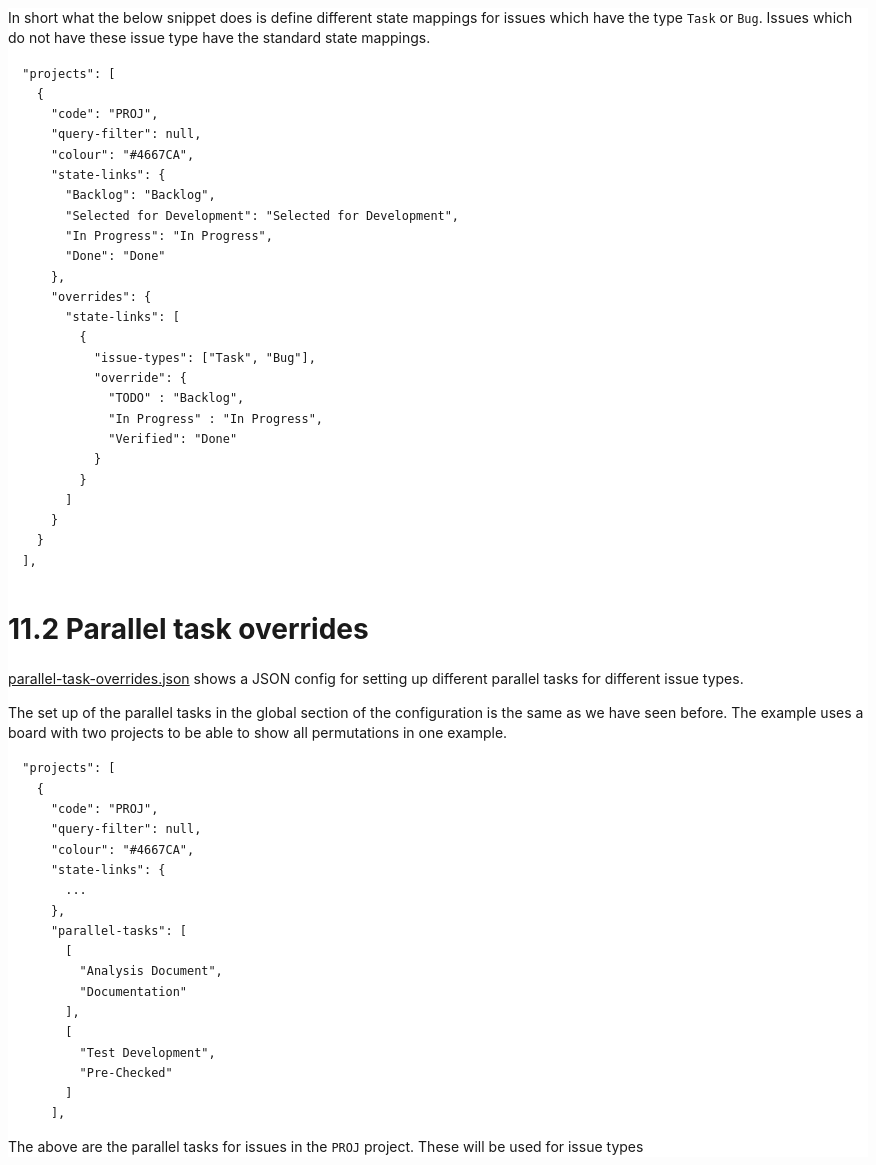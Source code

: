 In short what the below snippet does is define different state mappings for issues which have the type 
`Task` or `Bug`. Issues which do not have these issue type have the standard state mappings. 

```
  "projects": [
    {
      "code": "PROJ",
      "query-filter": null,
      "colour": "#4667CA",
      "state-links": {
        "Backlog": "Backlog",
        "Selected for Development": "Selected for Development",
        "In Progress": "In Progress",
        "Done": "Done"
      },
      "overrides": {
        "state-links": [
          {
            "issue-types": ["Task", "Bug"],
            "override": {
              "TODO" : "Backlog",
              "In Progress" : "In Progress",
              "Verified": "Done"
            }
          }
        ]
      }
    }
  ],
```

# 11.2 Parallel task overrides
[parallel-task-overrides.json](https://overbaard.github.io/overbaard/assets/examples/parallel-task-overrides.json) 
shows a JSON config for setting up
different parallel tasks for different issue types. 

The set up of the parallel tasks in the global section of the configuration is the same as we have seen before. The 
example uses a board with two projects to be able to show all permutations in one example.


```
  "projects": [
    {
      "code": "PROJ",
      "query-filter": null,
      "colour": "#4667CA",
      "state-links": {
        ...
      },
      "parallel-tasks": [
        [
          "Analysis Document",
          "Documentation"
        ],
        [
          "Test Development",
          "Pre-Checked"
        ]
      ],
```
The above are the parallel tasks for issues in the `PROJ` project. These will be used for issue types